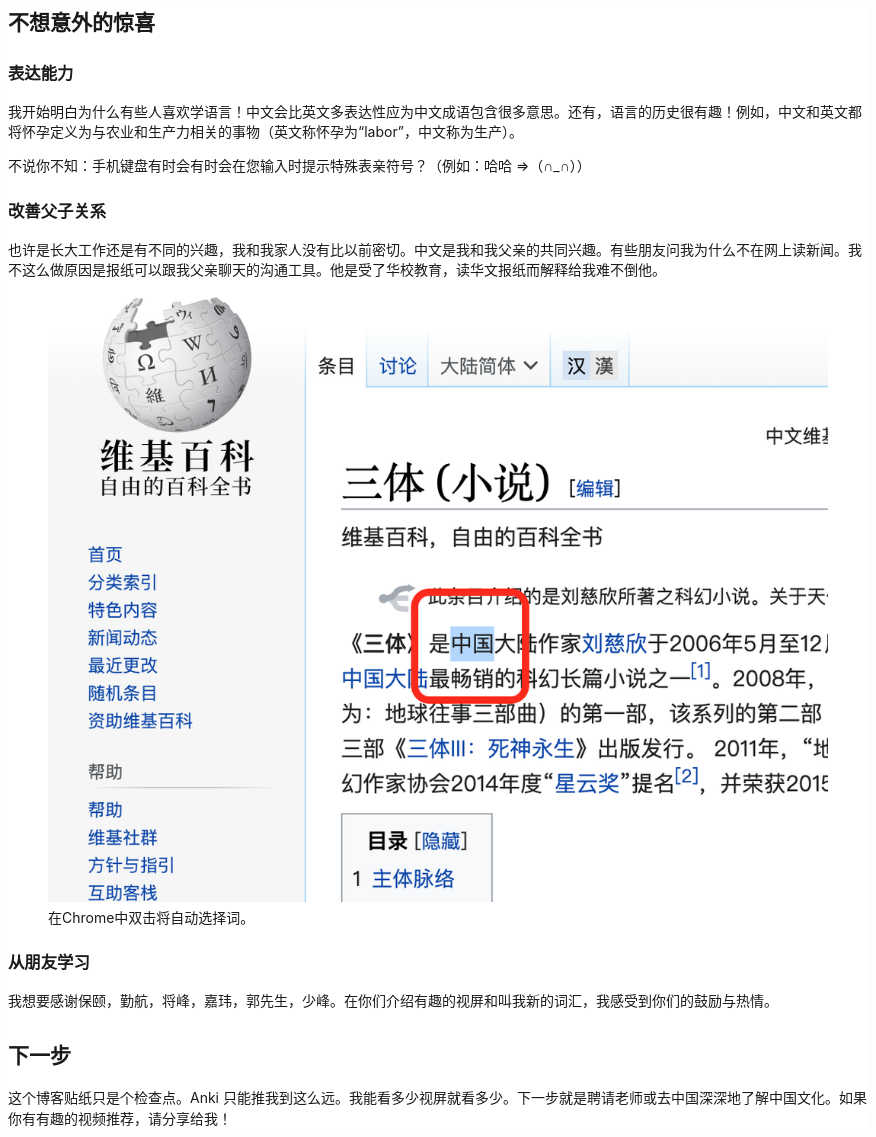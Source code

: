 ## 不想意外的惊喜
### 表达能力
我开始明白为什么有些人喜欢学语言！中文会比英文多表达性应为中文成语包含很多意思。还有，语言的历史很有趣！例如，中文和英文都将怀孕定义为与农业和生产力相关的事物（英文称怀孕为“labor”，中文称为生产）。

不说你不知：手机键盘有时会有时会在您输入时提示特殊表亲符号？（例如：哈哈 =>（∩_∩））

### 改善父子关系
也许是长大工作还是有不同的兴趣，我和我家人没有比以前密切。中文是我和我父亲的共同兴趣。有些朋友问我为什么不在网上读新闻。我不这么做原因是报纸可以跟我父亲聊天的沟通工具。他是受了华校教育，读华文报纸而解释给我难不倒他。

<figure class="half">
  <a href="/assets/images/three-body.png"><img src="/assets/images/three-body.png"></a>
  <figcaption>在Chrome中双击将自动选择词。</figcaption>
</figure>

### 从朋友学习
我想要感谢保颐，勤航，将峰，嘉玮，郭先生，少峰。在你们介绍有趣的视屏和叫我新的词汇，我感受到你们的鼓励与热情。

## 下一步
这个博客贴纸只是个检查点。Anki 只能推我到这么远。我能看多少视屏就看多少。下一步就是聘请老师或去中国深深地了解中国文化。如果你有有趣的视频推荐，请分享给我！